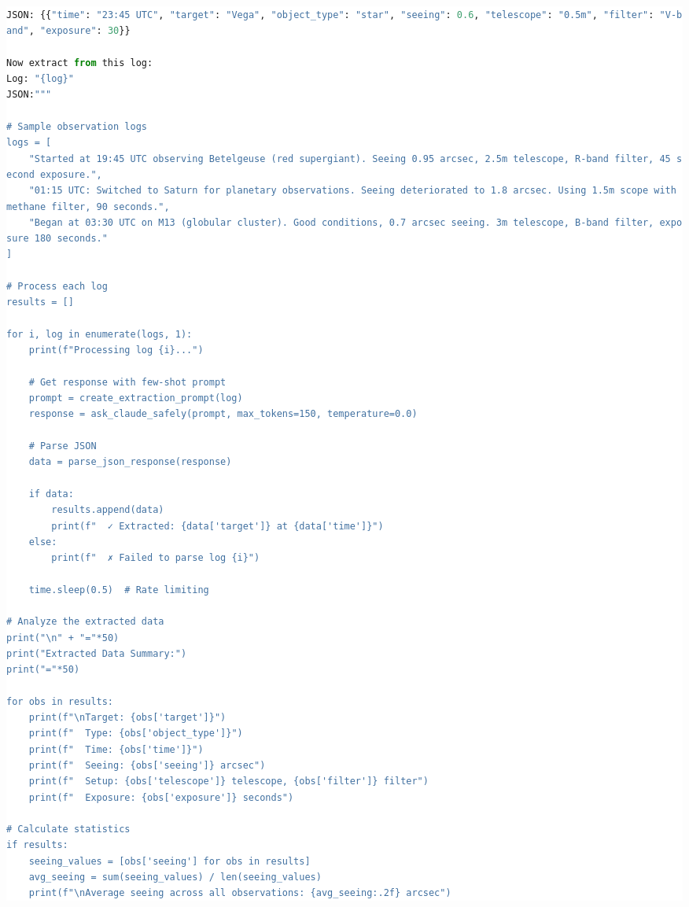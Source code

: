 ```python
JSON: {{"time": "23:45 UTC", "target": "Vega", "object_type": "star", "seeing": 0.6, "telescope": "0.5m", "filter": "V-band", "exposure": 30}}

Now extract from this log:
Log: "{log}"
JSON:"""

# Sample observation logs
logs = [
    "Started at 19:45 UTC observing Betelgeuse (red supergiant). Seeing 0.95 arcsec, 2.5m telescope, R-band filter, 45 second exposure.",
    "01:15 UTC: Switched to Saturn for planetary observations. Seeing deteriorated to 1.8 arcsec. Using 1.5m scope with methane filter, 90 seconds.",
    "Began at 03:30 UTC on M13 (globular cluster). Good conditions, 0.7 arcsec seeing. 3m telescope, B-band filter, exposure 180 seconds."
]

# Process each log
results = []

for i, log in enumerate(logs, 1):
    print(f"Processing log {i}...")
    
    # Get response with few-shot prompt
    prompt = create_extraction_prompt(log)
    response = ask_claude_safely(prompt, max_tokens=150, temperature=0.0)
    
    # Parse JSON
    data = parse_json_response(response)
    
    if data:
        results.append(data)
        print(f"  ✓ Extracted: {data['target']} at {data['time']}")
    else:
        print(f"  ✗ Failed to parse log {i}")
    
    time.sleep(0.5)  # Rate limiting

# Analyze the extracted data
print("\n" + "="*50)
print("Extracted Data Summary:")
print("="*50)

for obs in results:
    print(f"\nTarget: {obs['target']}")
    print(f"  Type: {obs['object_type']}")
    print(f"  Time: {obs['time']}")
    print(f"  Seeing: {obs['seeing']} arcsec")
    print(f"  Setup: {obs['telescope']} telescope, {obs['filter']} filter")
    print(f"  Exposure: {obs['exposure']} seconds")

# Calculate statistics
if results:
    seeing_values = [obs['seeing'] for obs in results]
    avg_seeing = sum(seeing_values) / len(seeing_values)
    print(f"\nAverage seeing across all observations: {avg_seeing:.2f} arcsec")
```
